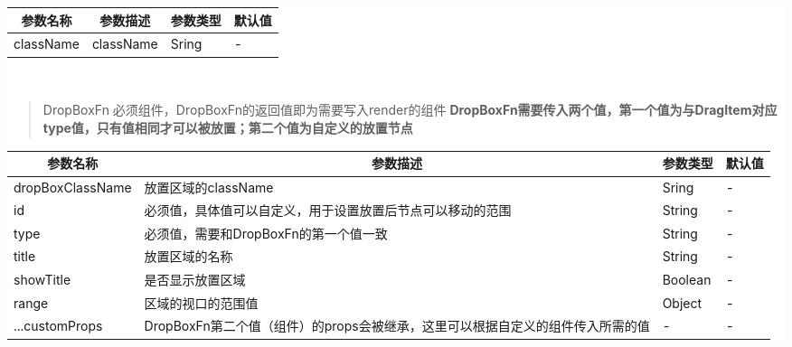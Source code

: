 | 参数名称    | 参数描述                                                  | 参数类型 | 默认值 |
| ---------- | ------------------------------------------------------- | -------- | ------ |
| className  | className                                                | Sring    | -     |

<br />

> DropBoxFn 必须组件，DropBoxFn的返回值即为需要写入render的组件
**DropBoxFn需要传入两个值，第一个值为与DragItem对应type值，只有值相同才可以被放置；第二个值为自定义的放置节点**

| 参数名称    | 参数描述                                                  | 参数类型 | 默认值 |
| ---------- | ------------------------------------------------------- | -------- | ------ |
| dropBoxClassName | 放置区域的className                                 | Sring   | -      |
| id  | 必须值，具体值可以自定义，用于设置放置后节点可以移动的范围               | String   | -      |
| type | 必须值，需要和DropBoxFn的第一个值一致                              | String    | -     |
| title  |  放置区域的名称                                                | String    | -     |
| showTitle |  是否显示放置区域                                           | Boolean    | -    |
| range |  区域的视口的范围值                                             | Object    | -    |
| ...customProps |  DropBoxFn第二个值（组件）的props会被继承，这里可以根据自定义的组件传入所需的值 | -   | -    |


